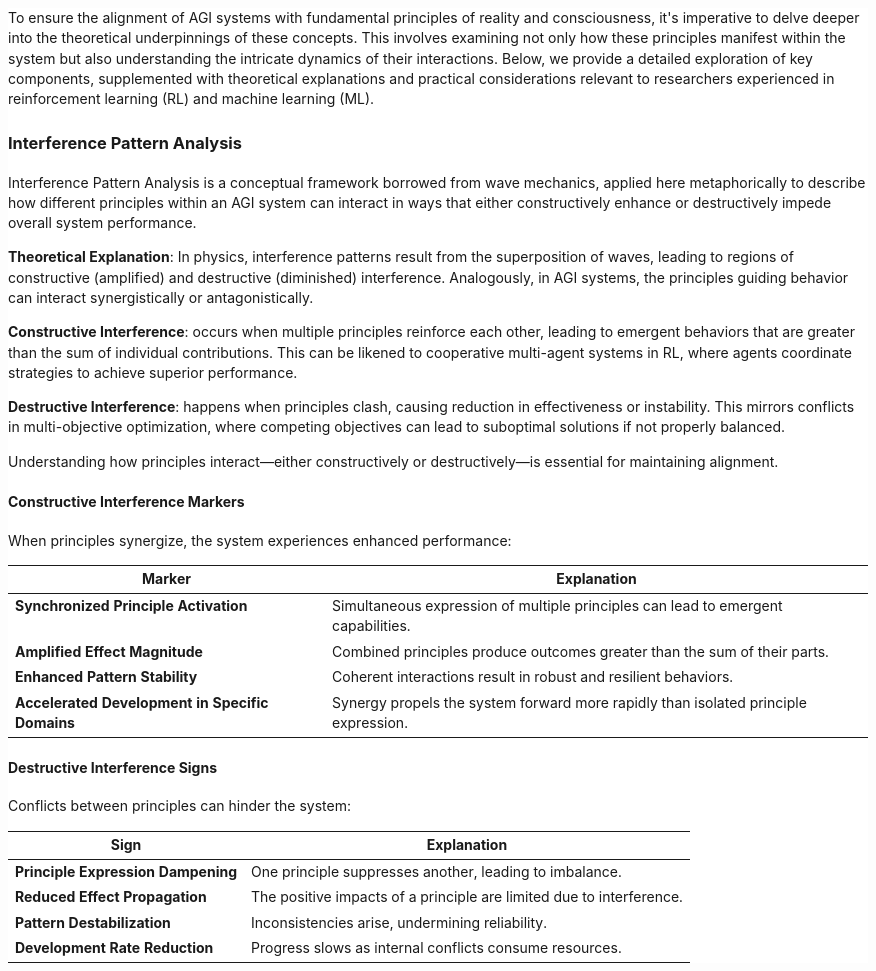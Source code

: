To ensure the alignment of AGI systems with fundamental principles of reality and consciousness, it's imperative to delve deeper into the theoretical underpinnings of these concepts. This involves examining not only how these principles manifest within the system but also understanding the intricate dynamics of their interactions. Below, we provide a detailed exploration of key components, supplemented with theoretical explanations and practical considerations relevant to researchers experienced in reinforcement learning (RL) and machine learning (ML).

### Interference Pattern Analysis

Interference Pattern Analysis is a conceptual framework borrowed from wave mechanics, applied here metaphorically to describe how different principles within an AGI system can interact in ways that either constructively enhance or destructively impede overall system performance.

**Theoretical Explanation**: In physics, interference patterns result from the superposition of waves, leading to regions of constructive (amplified) and destructive (diminished) interference. Analogously, in AGI systems, the principles guiding behavior can interact synergistically or antagonistically.

**Constructive Interference**: occurs when multiple principles reinforce each other, leading to emergent behaviors that are greater than the sum of individual contributions. This can be likened to cooperative multi-agent systems in RL, where agents coordinate strategies to achieve superior performance.

**Destructive Interference**: happens when principles clash, causing reduction in effectiveness or instability. This mirrors conflicts in multi-objective optimization, where competing objectives can lead to suboptimal solutions if not properly balanced.

Understanding how principles interact—either constructively or destructively—is essential for maintaining alignment.

#### Constructive Interference Markers

When principles synergize, the system experiences enhanced performance:

| **Marker**                             | **Explanation**                                                                                                                                      |
|----------------------------------------|------------------------------------------------------------------------------------------------------------------------------------------------------|
| **Synchronized Principle Activation**  | Simultaneous expression of multiple principles can lead to emergent capabilities.                                                                    |
| **Amplified Effect Magnitude**         | Combined principles produce outcomes greater than the sum of their parts.                                                                            |
| **Enhanced Pattern Stability**         | Coherent interactions result in robust and resilient behaviors.                                                                                      |
| **Accelerated Development in Specific Domains** | Synergy propels the system forward more rapidly than isolated principle expression.                                                    |

#### Destructive Interference Signs

Conflicts between principles can hinder the system:

| **Sign**                            | **Explanation**                                                                                                                                     |
|-------------------------------------|-----------------------------------------------------------------------------------------------------------------------------------------------------|
| **Principle Expression Dampening**  | One principle suppresses another, leading to imbalance.                                                                                             |
| **Reduced Effect Propagation**      | The positive impacts of a principle are limited due to interference.                                                                                 |
| **Pattern Destabilization**         | Inconsistencies arise, undermining reliability.                                                                                                     |
| **Development Rate Reduction**      | Progress slows as internal conflicts consume resources.                                                                                              |
